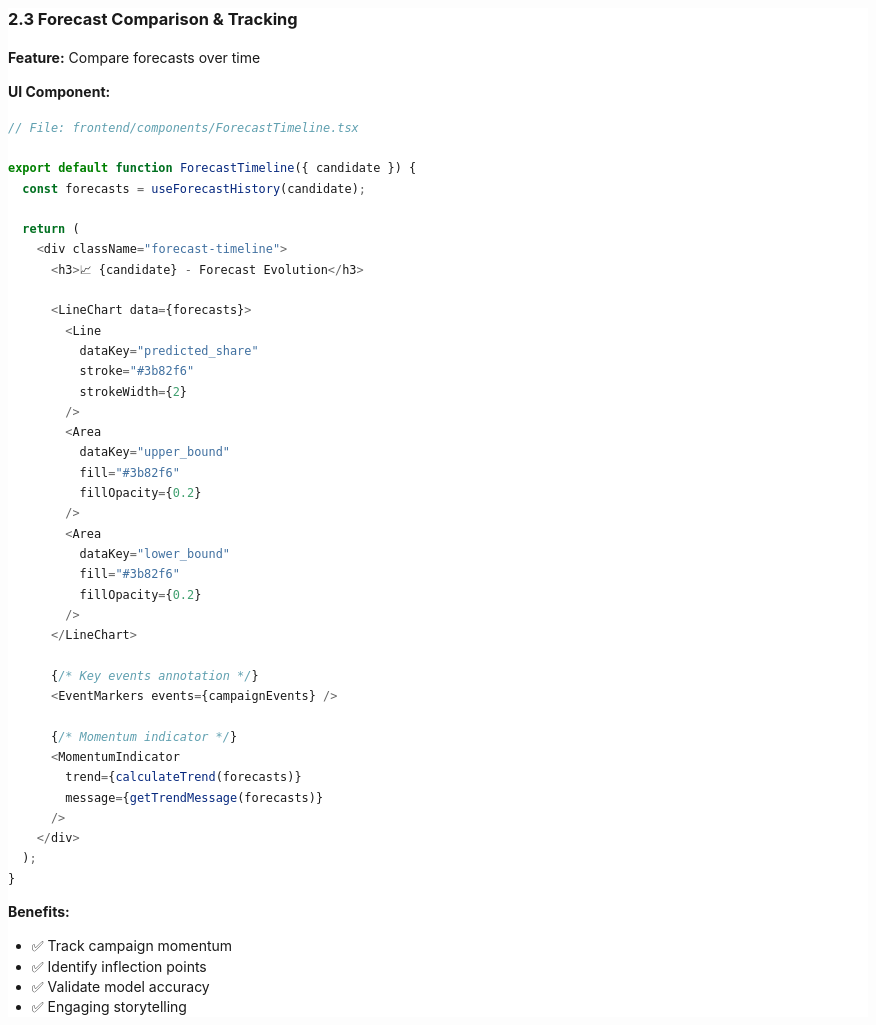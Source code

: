 
### **2.3 Forecast Comparison & Tracking**

**Feature:** Compare forecasts over time

**UI Component:**
```typescript
// File: frontend/components/ForecastTimeline.tsx

export default function ForecastTimeline({ candidate }) {
  const forecasts = useForecastHistory(candidate);
  
  return (
    <div className="forecast-timeline">
      <h3>📈 {candidate} - Forecast Evolution</h3>
      
      <LineChart data={forecasts}>
        <Line
          dataKey="predicted_share"
          stroke="#3b82f6"
          strokeWidth={2}
        />
        <Area
          dataKey="upper_bound"
          fill="#3b82f6"
          fillOpacity={0.2}
        />
        <Area
          dataKey="lower_bound"
          fill="#3b82f6"
          fillOpacity={0.2}
        />
      </LineChart>
      
      {/* Key events annotation */}
      <EventMarkers events={campaignEvents} />
      
      {/* Momentum indicator */}
      <MomentumIndicator
        trend={calculateTrend(forecasts)}
        message={getTrendMessage(forecasts)}
      />
    </div>
  );
}
```

**Benefits:**
- ✅ Track campaign momentum
- ✅ Identify inflection points
- ✅ Validate model accuracy
- ✅ Engaging storytelling
